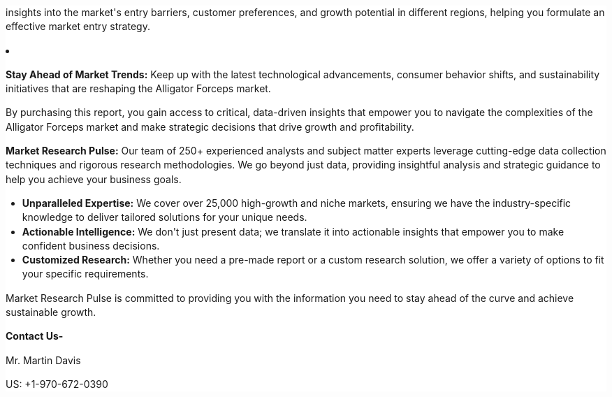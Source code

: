 insights into the market's entry barriers, customer preferences, and growth potential in different regions, helping you formulate an effective market entry strategy.</p></li><li><p><strong>Stay Ahead of Market Trends:</strong> Keep up with the latest technological advancements, consumer behavior shifts, and sustainability initiatives that are reshaping the Alligator Forceps market.</p></li></ol><p>By purchasing this report, you gain access to critical, data-driven insights that empower you to navigate the complexities of the Alligator Forceps market and make strategic decisions that drive growth and profitability.</p><p><strong>Market Research Pulse:</strong>&nbsp;Our team of 250+ experienced analysts and subject matter experts leverage cutting-edge data collection techniques and rigorous research methodologies. We go beyond just data, providing insightful analysis and strategic guidance to help you achieve your business goals.</p><ul><li><strong>Unparalleled Expertise:</strong>&nbsp;We cover over 25,000 high-growth and niche markets, ensuring we have the industry-specific knowledge to deliver tailored solutions for your unique needs.</li><li><strong>Actionable Intelligence:</strong>&nbsp;We don't just present data; we translate it into actionable insights that empower you to make confident business decisions.</li><li><strong>Customized Research:</strong>&nbsp;Whether you need a pre-made report or a custom research solution, we offer a variety of options to fit your specific requirements.</li></ul><p>Market Research Pulse is committed to providing you with the information you need to stay ahead of the curve and achieve sustainable growth.</p><p><strong>Contact Us-</strong></p><p>Mr. Martin Davis</p><p>US: +1-970-672-0390</p>
